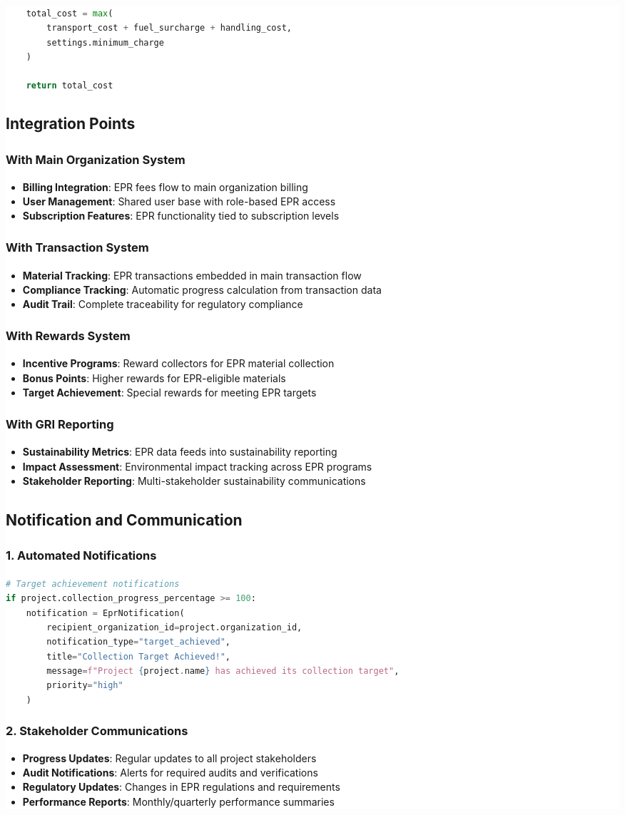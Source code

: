 ```python
    total_cost = max(
        transport_cost + fuel_surcharge + handling_cost,
        settings.minimum_charge
    )
    
    return total_cost
```

## Integration Points

### With Main Organization System
- **Billing Integration**: EPR fees flow to main organization billing
- **User Management**: Shared user base with role-based EPR access
- **Subscription Features**: EPR functionality tied to subscription levels

### With Transaction System
- **Material Tracking**: EPR transactions embedded in main transaction flow
- **Compliance Tracking**: Automatic progress calculation from transaction data
- **Audit Trail**: Complete traceability for regulatory compliance

### With Rewards System
- **Incentive Programs**: Reward collectors for EPR material collection
- **Bonus Points**: Higher rewards for EPR-eligible materials
- **Target Achievement**: Special rewards for meeting EPR targets

### With GRI Reporting
- **Sustainability Metrics**: EPR data feeds into sustainability reporting
- **Impact Assessment**: Environmental impact tracking across EPR programs
- **Stakeholder Reporting**: Multi-stakeholder sustainability communications

## Notification and Communication

### 1. Automated Notifications
```python
# Target achievement notifications
if project.collection_progress_percentage >= 100:
    notification = EprNotification(
        recipient_organization_id=project.organization_id,
        notification_type="target_achieved",
        title="Collection Target Achieved!",
        message=f"Project {project.name} has achieved its collection target",
        priority="high"
    )
```

### 2. Stakeholder Communications
- **Progress Updates**: Regular updates to all project stakeholders
- **Audit Notifications**: Alerts for required audits and verifications
- **Regulatory Updates**: Changes in EPR regulations and requirements
- **Performance Reports**: Monthly/quarterly performance summaries
